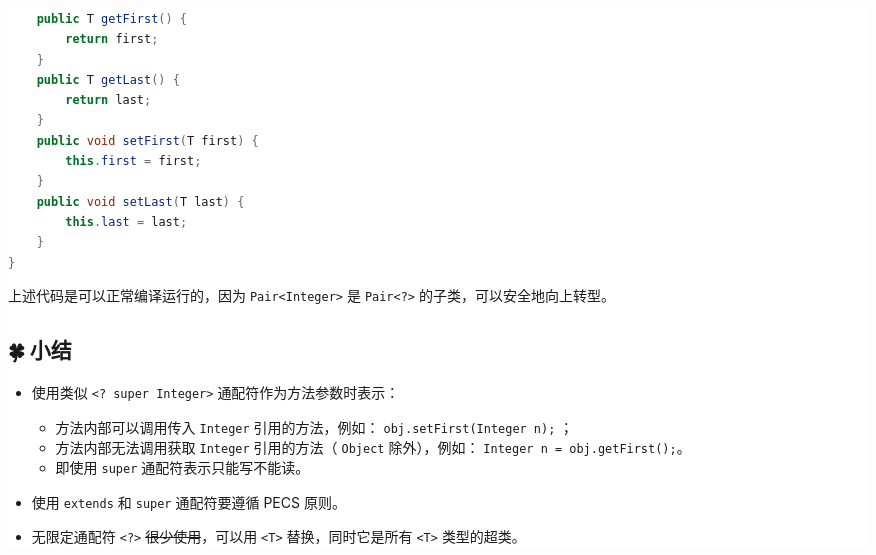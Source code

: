 ```java
    public T getFirst() {
        return first;
    }
    public T getLast() {
        return last;
    }
    public void setFirst(T first) {
        this.first = first;
    }
    public void setLast(T last) {
        this.last = last;
    }
}
```


上述代码是可以正常编译运行的，因为 `Pair<Integer>` 是 `Pair<?>` 的子类，可以安全地向上转型。



## 🍀 小结

- 使用类似 `<? super Integer>` 通配符作为方法参数时表示：
  - 方法内部可以调用传入 `Integer` 引用的方法，例如： `obj.setFirst(Integer n);` ；
  - 方法内部无法调用获取 `Integer` 引用的方法（ `Object` 除外），例如： `Integer n = obj.getFirst();`。
  - 即使用 `super` 通配符表示只能写不能读。

- 使用 `extends` 和 `super` 通配符要遵循 PECS 原则。

- 无限定通配符 `<?>` ~~很少使用~~，可以用 `<T>` 替换，同时它是所有 `<T>` 类型的超类。



